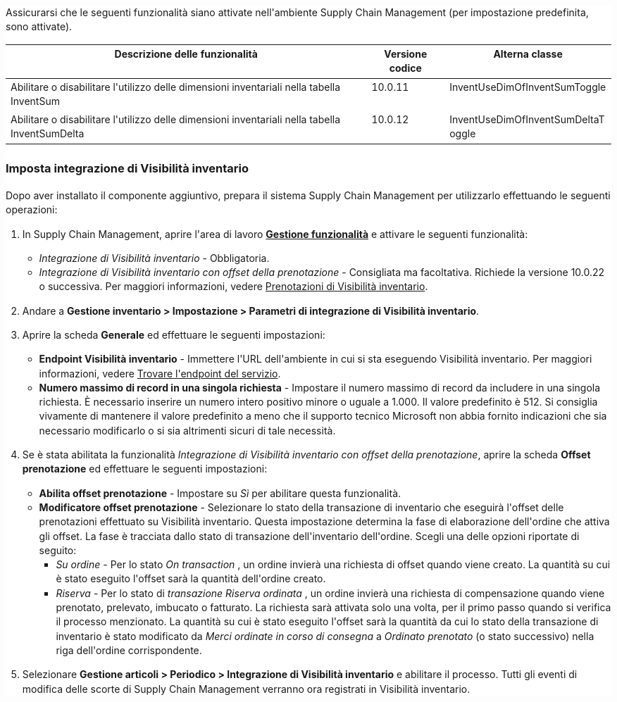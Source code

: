 Assicurarsi che le seguenti funzionalità siano attivate nell'ambiente Supply Chain Management (per impostazione predefinita, sono attivate).

| Descrizione delle funzionalità | Versione codice | Alterna classe |
|---|---|---|
| Abilitare o disabilitare l'utilizzo delle dimensioni inventariali nella tabella InventSum      | 10.0.11 | InventUseDimOfInventSumToggle      |
| Abilitare o disabilitare l'utilizzo delle dimensioni inventariali nella tabella InventSumDelta | 10.0.12 | InventUseDimOfInventSumDeltaToggle |

### <a name="set-up-inventory-visibility-integration"></a><a name="setup-inventory-visibility-integration"></a>Imposta integrazione di Visibilità inventario

Dopo aver installato il componente aggiuntivo, prepara il sistema Supply Chain Management per utilizzarlo effettuando le seguenti operazioni:

1. In Supply Chain Management, aprire l'area di lavoro **[Gestione funzionalità](../../fin-ops-core/fin-ops/get-started/feature-management/feature-management-overview.md)** e attivare le seguenti funzionalità:
    - *Integrazione di Visibilità inventario* - Obbligatoria.
    - *Integrazione di Visibilità inventario con offset della prenotazione* - Consigliata ma facoltativa. Richiede la versione 10.0.22 o successiva. Per maggiori informazioni, vedere [Prenotazioni di Visibilità inventario](inventory-visibility-reservations.md).

1. Andare a **Gestione inventario \> Impostazione \> Parametri di integrazione di Visibilità inventario**.
1. Aprire la scheda **Generale** ed effettuare le seguenti impostazioni:
    - **Endpoint Visibilità inventario** - Immettere l'URL dell'ambiente in cui si sta eseguendo Visibilità inventario. Per maggiori informazioni, vedere [Trovare l'endpoint del servizio](inventory-visibility-configuration.md#get-service-endpoint).
    - **Numero massimo di record in una singola richiesta** - Impostare il numero massimo di record da includere in una singola richiesta. È necessario inserire un numero intero positivo minore o uguale a 1.000. Il valore predefinito è 512. Si consiglia vivamente di mantenere il valore predefinito a meno che il supporto tecnico Microsoft non abbia fornito indicazioni che sia necessario modificarlo o si sia altrimenti sicuri di tale necessità.

1. Se è stata abilitata la funzionalità *Integrazione di Visibilità inventario con offset della prenotazione*, aprire la scheda **Offset prenotazione** ed effettuare le seguenti impostazioni:
    - **Abilita offset prenotazione** - Impostare su *Sì* per abilitare questa funzionalità.
    - **Modificatore offset prenotazione** - Selezionare lo stato della transazione di inventario che eseguirà l'offset delle prenotazioni effettuato su Visibilità inventario. Questa impostazione determina la fase di elaborazione dell'ordine che attiva gli offset. La fase è tracciata dallo stato di transazione dell'inventario dell'ordine. Scegli una delle opzioni riportate di seguito:
        - *Su ordine* - Per lo stato *On transaction* , un ordine invierà una richiesta di offset quando viene creato. La quantità su cui è stato eseguito l'offset sarà la quantità dell'ordine creato.
        - *Riserva* - Per lo stato di *transazione Riserva ordinata* , un ordine invierà una richiesta di compensazione quando viene prenotato, prelevato, imbucato o fatturato. La richiesta sarà attivata solo una volta, per il primo passo quando si verifica il processo menzionato. La quantità su cui è stato eseguito l'offset sarà la quantità da cui lo stato della transazione di inventario è stato modificato da *Merci ordinate in corso di consegna* a *Ordinato prenotato* (o stato successivo) nella riga dell'ordine corrispondente.

1. Selezionare **Gestione articoli \> Periodico \> Integrazione di Visibilità inventario** e abilitare il processo. Tutti gli eventi di modifica delle scorte di Supply Chain Management verranno ora registrati in Visibilità inventario.
